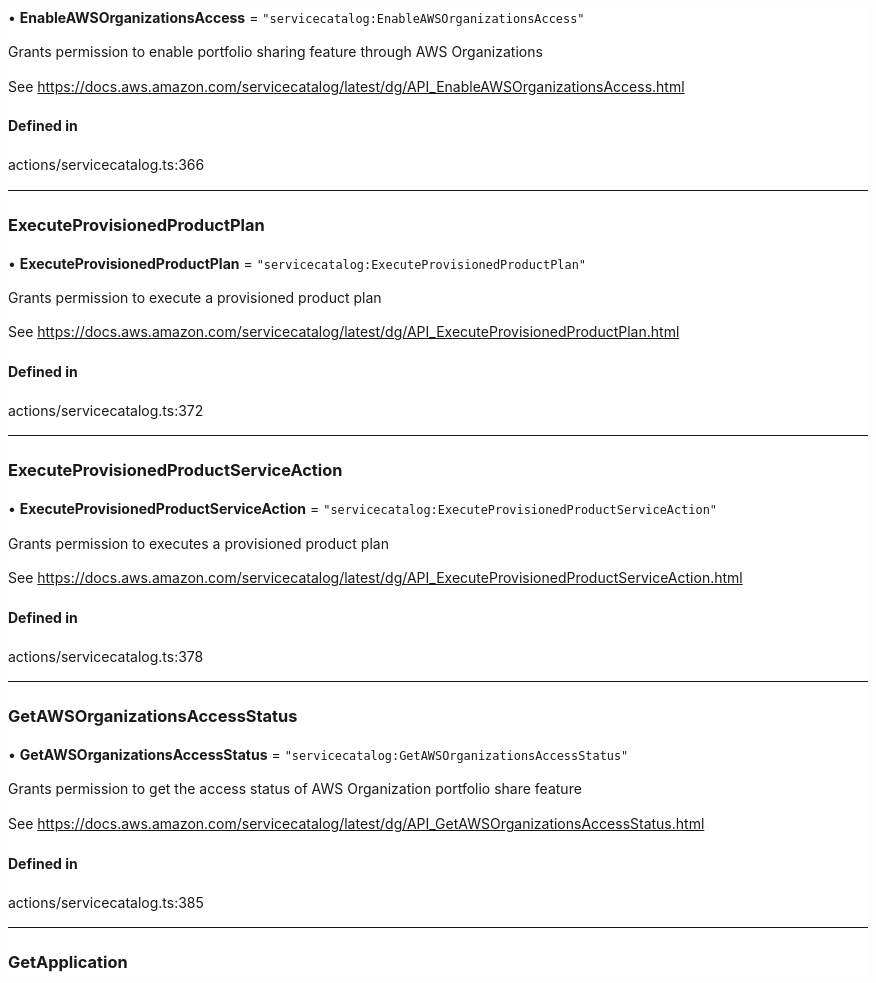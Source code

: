 • **EnableAWSOrganizationsAccess** = ``"servicecatalog:EnableAWSOrganizationsAccess"``

Grants permission to enable portfolio sharing feature through AWS Organizations

See https://docs.aws.amazon.com/servicecatalog/latest/dg/API_EnableAWSOrganizationsAccess.html

#### Defined in

actions/servicecatalog.ts:366

___

### ExecuteProvisionedProductPlan

• **ExecuteProvisionedProductPlan** = ``"servicecatalog:ExecuteProvisionedProductPlan"``

Grants permission to execute a provisioned product plan

See https://docs.aws.amazon.com/servicecatalog/latest/dg/API_ExecuteProvisionedProductPlan.html

#### Defined in

actions/servicecatalog.ts:372

___

### ExecuteProvisionedProductServiceAction

• **ExecuteProvisionedProductServiceAction** = ``"servicecatalog:ExecuteProvisionedProductServiceAction"``

Grants permission to executes a provisioned product plan

See https://docs.aws.amazon.com/servicecatalog/latest/dg/API_ExecuteProvisionedProductServiceAction.html

#### Defined in

actions/servicecatalog.ts:378

___

### GetAWSOrganizationsAccessStatus

• **GetAWSOrganizationsAccessStatus** = ``"servicecatalog:GetAWSOrganizationsAccessStatus"``

Grants permission to get the access status of AWS Organization portfolio share
feature

See https://docs.aws.amazon.com/servicecatalog/latest/dg/API_GetAWSOrganizationsAccessStatus.html

#### Defined in

actions/servicecatalog.ts:385

___

### GetApplication
